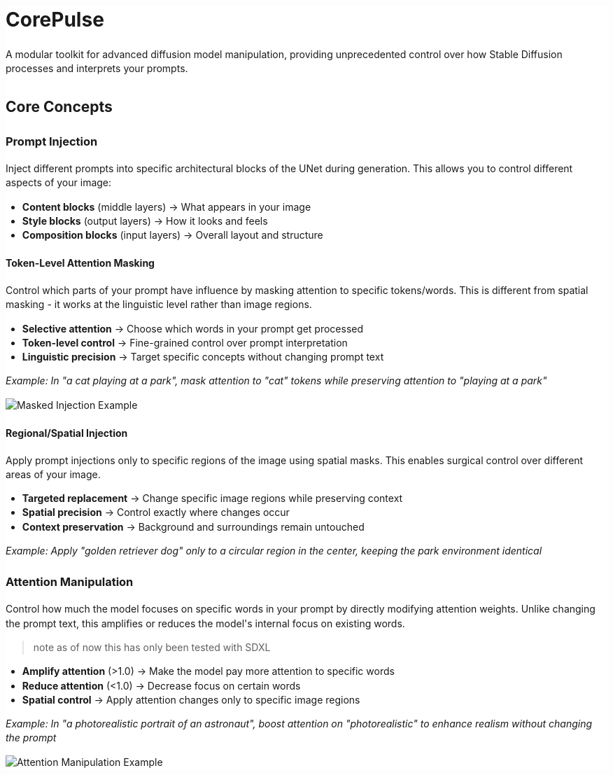 # CorePulse

A modular toolkit for advanced diffusion model manipulation, providing unprecedented control over how Stable Diffusion processes and interprets your prompts.

## Core Concepts

### **Prompt Injection**
Inject different prompts into specific architectural blocks of the UNet during generation. This allows you to control different aspects of your image:
- **Content blocks** (middle layers) → What appears in your image  
- **Style blocks** (output layers) → How it looks and feels
- **Composition blocks** (input layers) → Overall layout and structure

#### **Token-Level Attention Masking**
Control which parts of your prompt have influence by masking attention to specific tokens/words. This is different from spatial masking - it works at the linguistic level rather than image regions.

- **Selective attention** → Choose which words in your prompt get processed
- **Token-level control** → Fine-grained control over prompt interpretation
- **Linguistic precision** → Target specific concepts without changing prompt text

*Example: In "a cat playing at a park", mask attention to "cat" tokens while preserving attention to "playing at a park"*

![Masked Injection Example](media/masked_injection_comparison.png)

#### **Regional/Spatial Injection**
Apply prompt injections only to specific regions of the image using spatial masks. This enables surgical control over different areas of your image.

- **Targeted replacement** → Change specific image regions while preserving context
- **Spatial precision** → Control exactly where changes occur  
- **Context preservation** → Background and surroundings remain untouched

*Example: Apply "golden retriever dog" only to a circular region in the center, keeping the park environment identical*

### **Attention Manipulation** 
Control how much the model focuses on specific words in your prompt by directly modifying attention weights. Unlike changing the prompt text, this amplifies or reduces the model's internal focus on existing words.
> note as of now this has only been tested with SDXL

- **Amplify attention** (>1.0) → Make the model pay more attention to specific words
- **Reduce attention** (<1.0) → Decrease focus on certain words  
- **Spatial control** → Apply attention changes only to specific image regions

*Example: In "a photorealistic portrait of an astronaut", boost attention on "photorealistic" to enhance realism without changing the prompt*

![Attention Manipulation Example](media/attention_manipulation_comparison.png)
